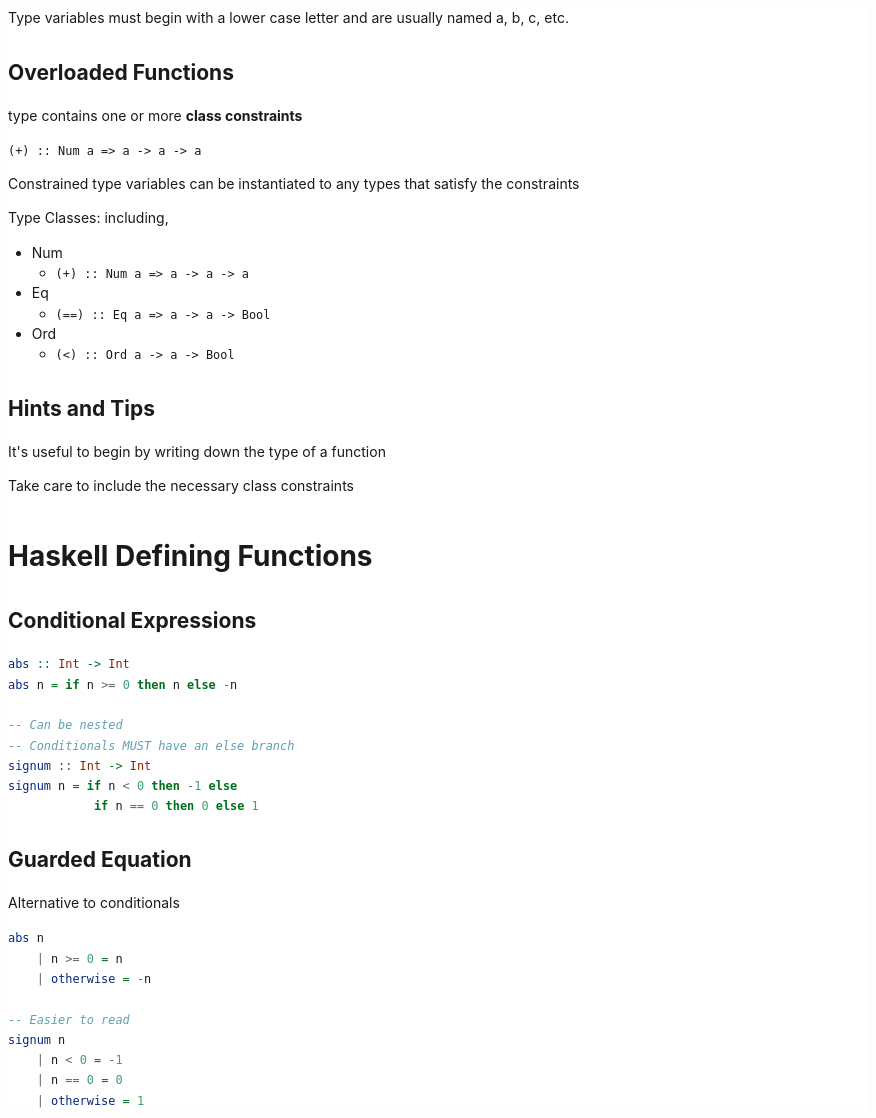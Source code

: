 Type variables must begin with a lower case letter and are usually named a, b, c, etc.

## Overloaded Functions

type contains one or more **class constraints**

`(+) :: Num a => a -> a -> a`

Constrained type variables can be instantiated to any types that satisfy the constraints

Type Classes: including,

* Num
  * `(+) :: Num a => a -> a -> a`
* Eq
  * `(==) :: Eq a => a -> a -> Bool`
* Ord
  * `(<) :: Ord a -> a -> Bool`

## Hints and Tips

It's useful to begin by writing down the type of a function

Take care to include the necessary class constraints

# Haskell Defining Functions

## ​Conditional Expressions

```haskell
abs :: Int -> Int
abs n = if n >= 0 then n else -n

-- Can be nested
-- Conditionals MUST have an else branch
signum :: Int -> Int
signum n = if n < 0 then -1 else
			if n == 0 then 0 else 1
```

## Guarded Equation

Alternative to conditionals

```haskell
abs n
	| n >= 0 = n
	| otherwise = -n
	
-- Easier to read
signum n
	| n < 0 = -1
	| n == 0 = 0
	| otherwise = 1
```
